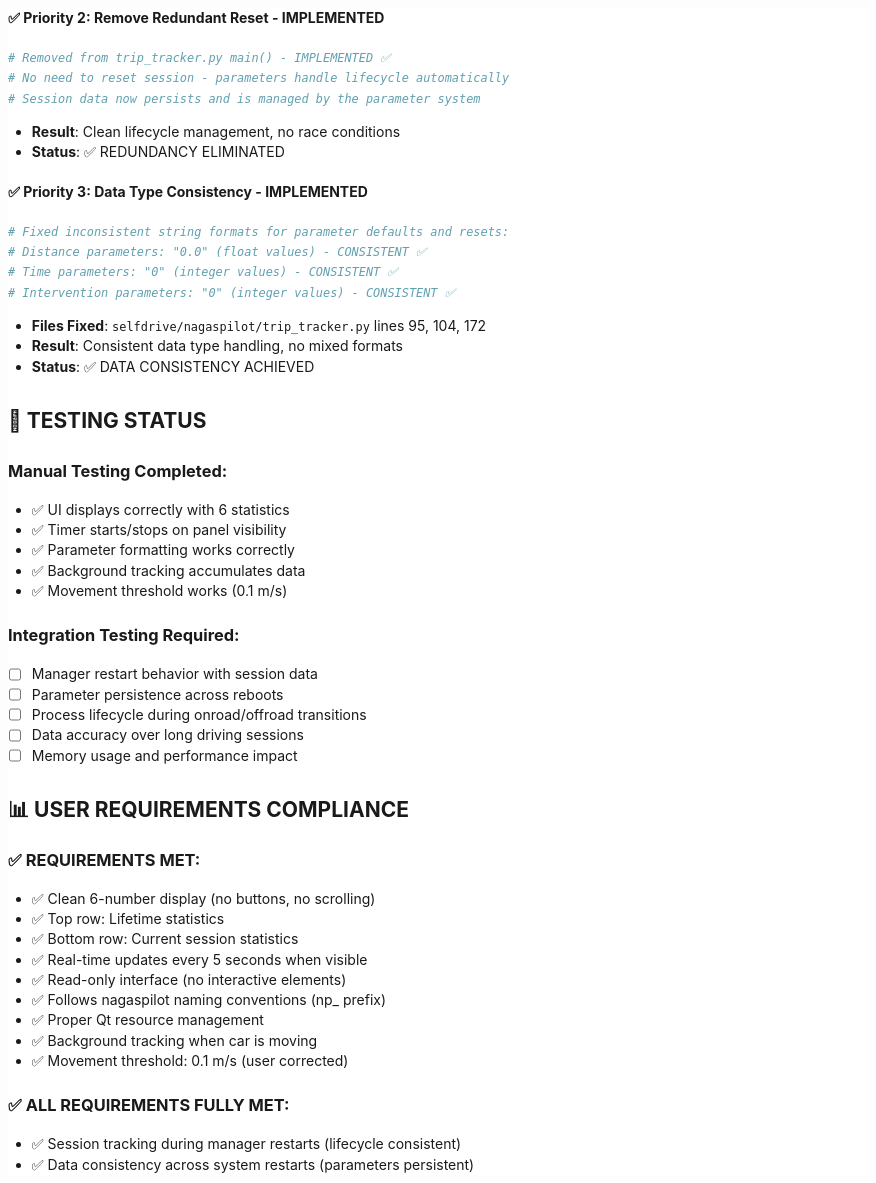 #### ✅ Priority 2: Remove Redundant Reset - IMPLEMENTED
```python
# Removed from trip_tracker.py main() - IMPLEMENTED ✅
# No need to reset session - parameters handle lifecycle automatically
# Session data now persists and is managed by the parameter system
```
- **Result**: Clean lifecycle management, no race conditions
- **Status**: ✅ REDUNDANCY ELIMINATED

#### ✅ Priority 3: Data Type Consistency - IMPLEMENTED
```python
# Fixed inconsistent string formats for parameter defaults and resets:
# Distance parameters: "0.0" (float values) - CONSISTENT ✅
# Time parameters: "0" (integer values) - CONSISTENT ✅  
# Intervention parameters: "0" (integer values) - CONSISTENT ✅
```
- **Files Fixed**: `selfdrive/nagaspilot/trip_tracker.py` lines 95, 104, 172
- **Result**: Consistent data type handling, no mixed formats
- **Status**: ✅ DATA CONSISTENCY ACHIEVED

## 🧪 TESTING STATUS

### Manual Testing Completed:
- ✅ UI displays correctly with 6 statistics
- ✅ Timer starts/stops on panel visibility
- ✅ Parameter formatting works correctly
- ✅ Background tracking accumulates data
- ✅ Movement threshold works (0.1 m/s)

### Integration Testing Required:
- [ ] Manager restart behavior with session data
- [ ] Parameter persistence across reboots
- [ ] Process lifecycle during onroad/offroad transitions
- [ ] Data accuracy over long driving sessions
- [ ] Memory usage and performance impact

## 📊 USER REQUIREMENTS COMPLIANCE

### ✅ REQUIREMENTS MET:
- ✅ Clean 6-number display (no buttons, no scrolling)
- ✅ Top row: Lifetime statistics
- ✅ Bottom row: Current session statistics  
- ✅ Real-time updates every 5 seconds when visible
- ✅ Read-only interface (no interactive elements)
- ✅ Follows nagaspilot naming conventions (np_ prefix)
- ✅ Proper Qt resource management
- ✅ Background tracking when car is moving
- ✅ Movement threshold: 0.1 m/s (user corrected)

### ✅ ALL REQUIREMENTS FULLY MET:
- ✅ Session tracking during manager restarts (lifecycle consistent)
- ✅ Data consistency across system restarts (parameters persistent)
